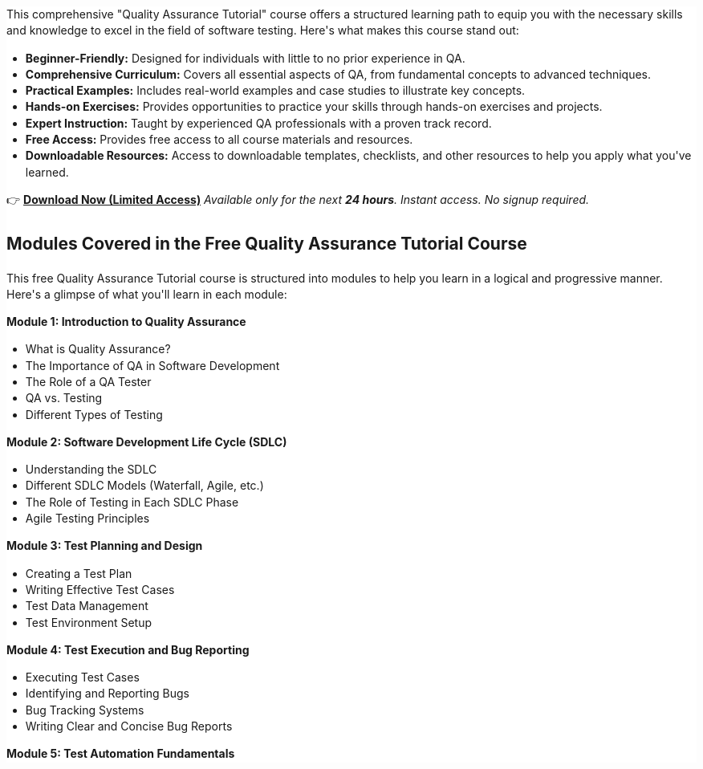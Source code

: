 This comprehensive "Quality Assurance Tutorial" course offers a structured learning path to equip you with the necessary skills and knowledge to excel in the field of software testing. Here's what makes this course stand out:

*   **Beginner-Friendly:** Designed for individuals with little to no prior experience in QA.
*   **Comprehensive Curriculum:** Covers all essential aspects of QA, from fundamental concepts to advanced techniques.
*   **Practical Examples:** Includes real-world examples and case studies to illustrate key concepts.
*   **Hands-on Exercises:** Provides opportunities to practice your skills through hands-on exercises and projects.
*   **Expert Instruction:** Taught by experienced QA professionals with a proven track record.
*   **Free Access:** Provides free access to all course materials and resources.
*   **Downloadable Resources:** Access to downloadable templates, checklists, and other resources to help you apply what you've learned.

👉 [**Download Now (Limited Access)**](https://udemywork.com/quality-assurance-tutorial)
_Available only for the next **24 hours**. Instant access. No signup required._

## Modules Covered in the Free Quality Assurance Tutorial Course

This free Quality Assurance Tutorial course is structured into modules to help you learn in a logical and progressive manner. Here's a glimpse of what you'll learn in each module:

**Module 1: Introduction to Quality Assurance**

*   What is Quality Assurance?
*   The Importance of QA in Software Development
*   The Role of a QA Tester
*   QA vs. Testing
*   Different Types of Testing

**Module 2: Software Development Life Cycle (SDLC)**

*   Understanding the SDLC
*   Different SDLC Models (Waterfall, Agile, etc.)
*   The Role of Testing in Each SDLC Phase
*   Agile Testing Principles

**Module 3: Test Planning and Design**

*   Creating a Test Plan
*   Writing Effective Test Cases
*   Test Data Management
*   Test Environment Setup

**Module 4: Test Execution and Bug Reporting**

*   Executing Test Cases
*   Identifying and Reporting Bugs
*   Bug Tracking Systems
*   Writing Clear and Concise Bug Reports

**Module 5: Test Automation Fundamentals**
